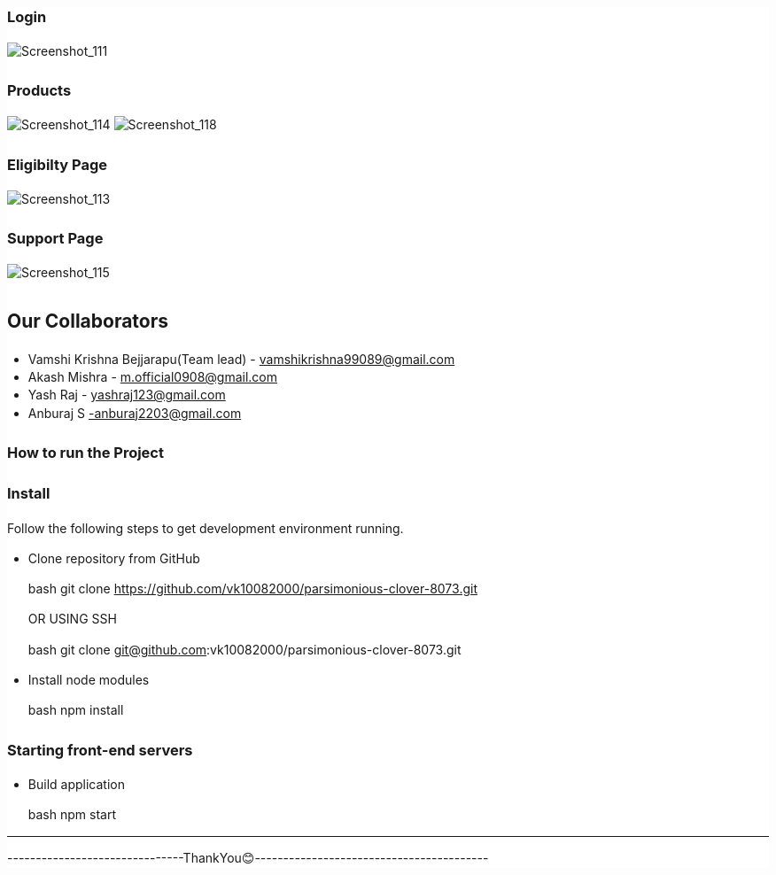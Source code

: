### Login
<img width="948" alt="Screenshot_111" src="https://github.com/vk10082000/parsimonious-clover-8073/assets/112822976/110fab40-b6fe-45d2-8f37-5cc0ad48f09e">


### Products
<img width="948" alt="Screenshot_114" src="https://github.com/vk10082000/parsimonious-clover-8073/assets/112822976/5507f6e4-1c0a-4345-b62e-c49112c3f291">
<img width="937" alt="Screenshot_118" src="https://github.com/vk10082000/parsimonious-clover-8073/assets/112822976/4cf0b048-a21c-4fd4-8627-05435c38b7d9">




### Eligibilty Page
<img width="948" alt="Screenshot_113" src="https://github.com/vk10082000/parsimonious-clover-8073/assets/112822976/234e3541-d353-41db-b266-3282e4c591d3">

### Support Page
<img width="948" alt="Screenshot_115" src="https://github.com/vk10082000/parsimonious-clover-8073/assets/112822976/cd110dcf-158c-4a46-bfe4-8d89ddecdfde">


## Our Collaborators
- Vamshi Krishna Bejjarapu(Team lead) - vamshikrishna99089@gmail.com
- Akash Mishra - m.official0908@gmail.com
- Yash Raj - yashraj123@gmail.com
- Anburaj S -anburaj2203@gmail.com


### How to run the Project
### Install

Follow the following steps to get development environment running.

* Clone repository from GitHub

  bash
  git clone https://github.com/vk10082000/parsimonious-clover-8073.git
  

   OR USING SSH

  bash
  git clone git@github.com:vk10082000/parsimonious-clover-8073.git
  

* Install node modules

   bash
   npm install
   


### Starting front-end servers

* Build application

  bash
  npm start
  
---

-------------------------------ThankYou😊-----------------------------------------
